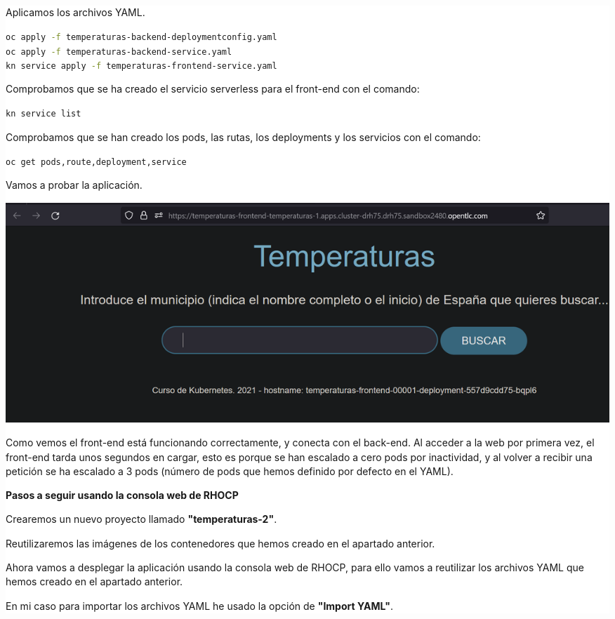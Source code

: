 Aplicamos los archivos YAML.
```bash
oc apply -f temperaturas-backend-deploymentconfig.yaml
oc apply -f temperaturas-backend-service.yaml
kn service apply -f temperaturas-frontend-service.yaml
```

Comprobamos que se ha creado el servicio serverless para el front-end con el comando:
```bash
kn service list
```

Comprobamos que se han creado los pods, las rutas, los deployments y los servicios con el comando:
```bash
oc get pods,route,deployment,service
```

Vamos a probar la aplicación.

![temp1](capturas/temp1.png)

Como vemos el front-end está funcionando correctamente, y conecta con el back-end. Al acceder a la web por primera vez, el front-end tarda unos segundos en cargar, esto es porque se han escalado a cero pods por inactividad, y al volver a recibir una petición se ha escalado a 3 pods (número de pods que hemos definido por defecto en el YAML).

**Pasos a seguir usando la consola web de RHOCP**

Crearemos un nuevo proyecto llamado **"temperaturas-2"**.

Reutilizaremos las imágenes de los contenedores que hemos creado en el apartado anterior.

Ahora vamos a desplegar la aplicación usando la consola web de RHOCP, para ello vamos a reutilizar los archivos YAML que hemos creado en el apartado anterior.

En mi caso para importar los archivos YAML he usado la opción de **"Import YAML"**.
